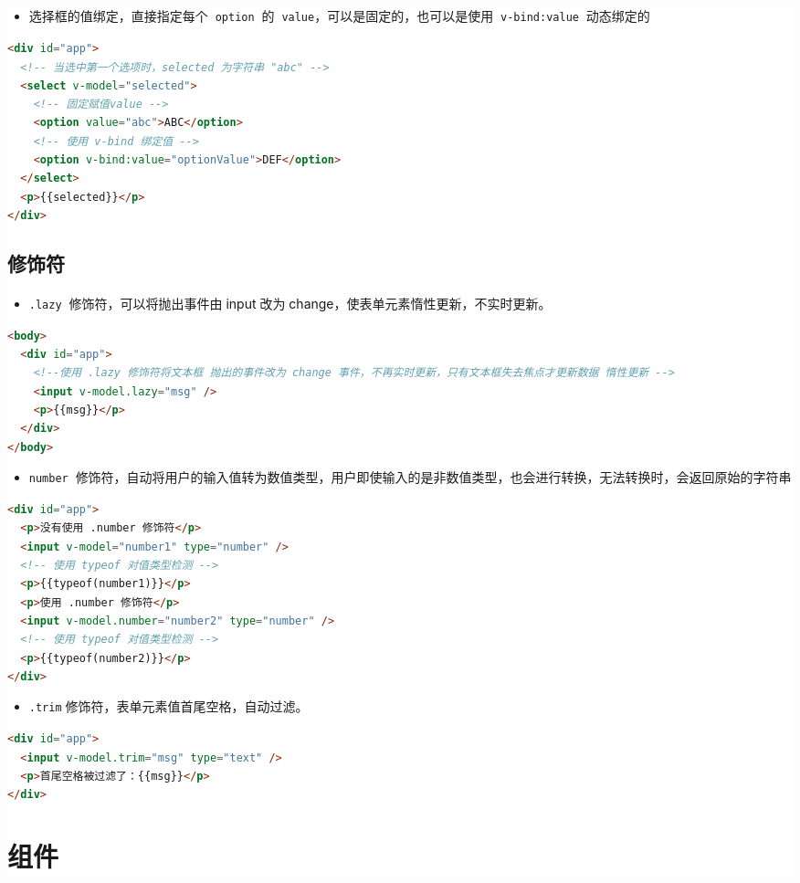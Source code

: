 - 选择框的值绑定，直接指定每个  `option`  的  `value`，可以是固定的，也可以是使用  `v-bind:value`  动态绑定的

```html
<div id="app">
  <!-- 当选中第一个选项时，selected 为字符串 "abc" -->
  <select v-model="selected">
    <!-- 固定赋值value -->
    <option value="abc">ABC</option>
    <!-- 使用 v-bind 绑定值 -->
    <option v-bind:value="optionValue">DEF</option>
  </select>
  <p>{{selected}}</p>
</div>
```

## 修饰符

- `.lazy`  修饰符，可以将抛出事件由 input 改为 change，使表单元素惰性更新，不实时更新。

```html
<body>
  <div id="app">
    <!--使用 .lazy 修饰符将文本框 抛出的事件改为 change 事件，不再实时更新，只有文本框失去焦点才更新数据 惰性更新 -->
    <input v-model.lazy="msg" />
    <p>{{msg}}</p>
  </div>
</body>
```

- `number`  修饰符，自动将用户的输入值转为数值类型，用户即使输入的是非数值类型，也会进行转换，无法转换时，会返回原始的字符串

```html
<div id="app">
  <p>没有使用 .number 修饰符</p>
  <input v-model="number1" type="number" />
  <!-- 使用 typeof 对值类型检测 -->
  <p>{{typeof(number1)}}</p>
  <p>使用 .number 修饰符</p>
  <input v-model.number="number2" type="number" />
  <!-- 使用 typeof 对值类型检测 -->
  <p>{{typeof(number2)}}</p>
</div>
```

- `.trim` 修饰符，表单元素值首尾空格，自动过滤。

```html
<div id="app">
  <input v-model.trim="msg" type="text" />
  <p>首尾空格被过滤了：{{msg}}</p>
</div>
```

# 组件
